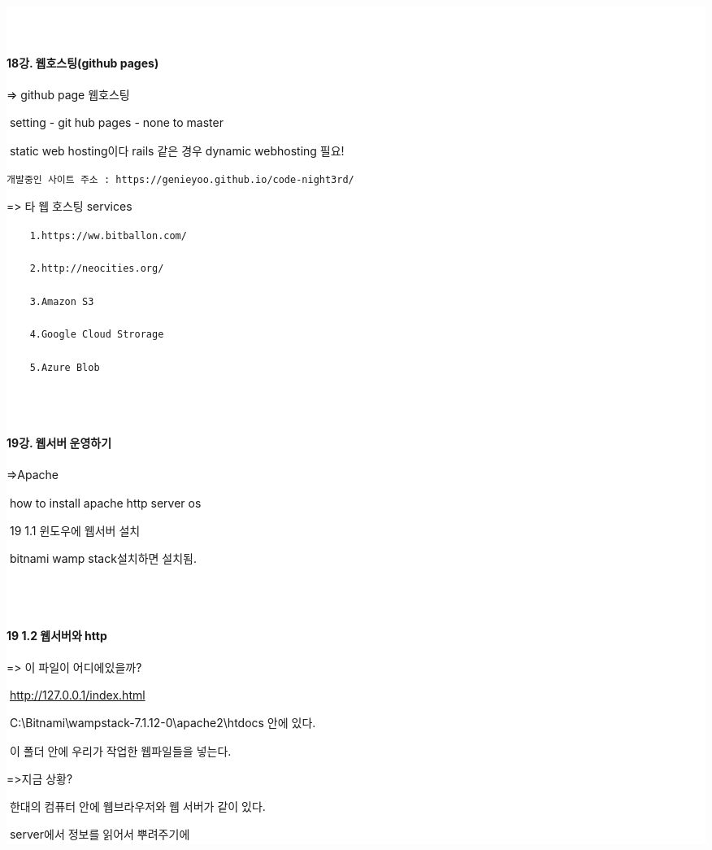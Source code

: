 <br><br>



#### 18강. 웹호스팅(github pages)

=> github page 웹호스팅

​	setting - git hub pages - none to master

​	static web hosting이다 rails 같은 경우 dynamic webhosting 필요!

 	개발중인 사이트 주소 : https://genieyoo.github.io/code-night3rd/

=> 타 웹 호스팅 services

```html
	1.https://ww.bitballon.com/

	2.http://neocities.org/

	3.Amazon S3

	4.Google Cloud Strorage

	5.Azure Blob

```

<br><br>



#### 19강. 웹서버 운영하기

=>Apache

​	how to install apache http server os

​	19 1.1 윈도우에 웹서버 설치

​	bitnami wamp stack설치하면 설치됨.

<br><br>



#### 19 1.2 웹서버와 http

=> 이 파일이 어디에있을까?

​	http://127.0.0.1/index.html

​	C:\Bitnami\wampstack-7.1.12-0\apache2\htdocs 안에 있다.

​	이 폴더 안에 우리가 작업한 웹파일들을 넣는다.

=>지금 상황?



​	한대의 컴퓨터 안에 웹브라우저와 웹 서버가 같이 있다.

​	server에서 정보를 읽어서 뿌려주기에 
